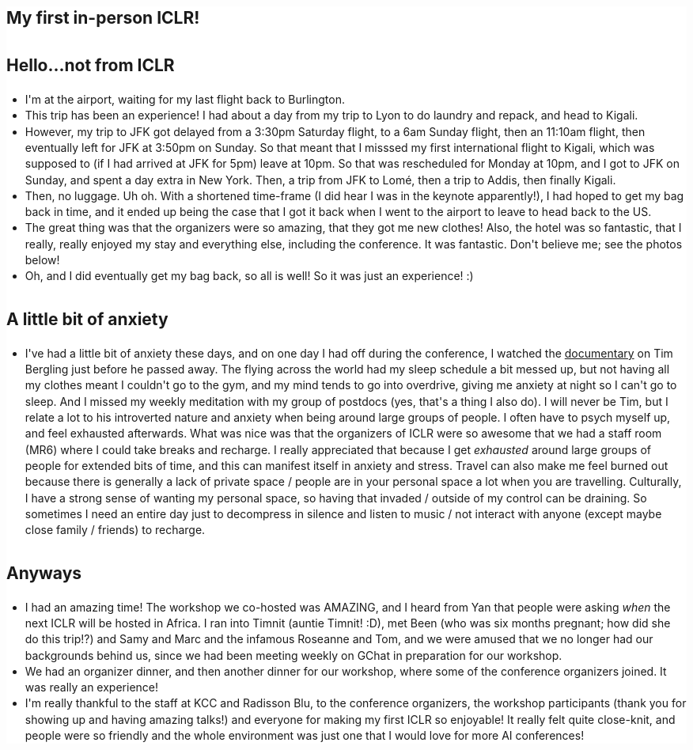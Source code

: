 ## My first in-person ICLR!

## Hello...not from ICLR
- I'm at the airport, waiting for my last flight back to Burlington.
- This trip has been an experience! I had about a day from my trip to Lyon to do laundry and repack, and head to Kigali.
- However, my trip to JFK got delayed from a 3:30pm Saturday flight, to a 6am Sunday flight, then an 11:10am flight, then eventually
left for JFK at 3:50pm on Sunday. So that meant that I misssed my first international flight to Kigali, which was supposed to (if
I had arrived at JFK for 5pm) leave at 10pm. So that was rescheduled for Monday at 10pm, and I got to JFK on Sunday, and spent a day
extra in New York. Then, a trip from JFK to Lomé, then a trip to Addis, then finally Kigali.
- Then, no luggage. Uh oh. With a shortened time-frame (I did hear I was in the keynote apparently!), I had hoped to get my bag back
in time, and it ended up being the case that I got it back when I went to the airport to leave to head back to the US.
- The great thing was that the organizers were so amazing, that they got me new clothes! Also, the hotel was so fantastic, that
I really, really enjoyed my stay and everything else, including the conference. It was fantastic. Don't believe me; see the photos below!
- Oh, and I did eventually get my bag back, so all is well! So it was just an experience! :)

## A little bit of anxiety
- I've had a little bit of anxiety these days, and on one day I had off during the conference, I watched the [documentary](https://www.dailymotion.com/video/x8gz5vl) on Tim Bergling
just before he passed away. The flying across the world had my sleep schedule a bit messed up, but not having all my clothes meant
I couldn't go to the gym, and my mind tends to go into overdrive, giving me anxiety at night so I can't go to sleep. And I missed my
weekly meditation with my group of postdocs (yes, that's a thing I also do). I will never be Tim, but I relate a lot to his introverted
nature and anxiety when being around large groups of people. I often have to psych myself up, and feel exhausted afterwards.
What was nice was that the organizers of ICLR were so awesome that we had a staff room (MR6) where I could take breaks and recharge.
I really appreciated that because I get *exhausted* around large groups of people for extended bits of time, and this can manifest
itself in anxiety and stress. Travel can also make me feel burned out because there is generally a lack of private space / people are in your personal space a lot when you are travelling. Culturally, I have a strong sense of wanting my personal space, so having that invaded / outside of my control can be draining. So sometimes I need an entire day just to decompress in silence and listen to music / not interact with anyone (except maybe close family / friends) to recharge.

## Anyways
- I had an amazing time! The workshop we co-hosted was AMAZING, and I heard from Yan that people were asking *when* the next ICLR
will be hosted in Africa. I ran into Timnit (auntie Timnit! :D), met Been (who was six months pregnant; how did she do this trip!?)
and Samy and Marc and the infamous Roseanne and Tom, and we were amused that we no longer had our backgrounds behind us, since we had been
meeting weekly on GChat in preparation for our workshop.
- We had an organizer dinner, and then another dinner for our workshop, where some of the conference organizers joined. It was really 
an experience!
- I'm really thankful to the staff at KCC and Radisson Blu, to the conference organizers, the workshop participants (thank you for showing
up and having amazing talks!) and everyone for making my first ICLR so enjoyable! It really felt quite close-knit, and people were so 
friendly and the whole environment was just one that I would love for more AI conferences!